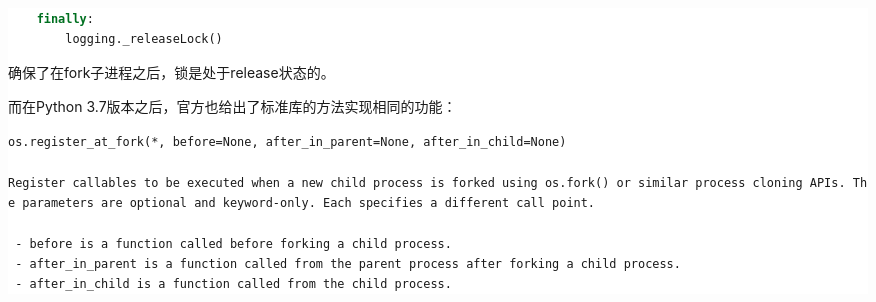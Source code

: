 ```python
    finally:
        logging._releaseLock()
```

确保了在fork子进程之后，锁是处于release状态的。

而在Python 3.7版本之后，官方也给出了标准库的方法实现相同的功能：

```shell
os.register_at_fork(*, before=None, after_in_parent=None, after_in_child=None)

Register callables to be executed when a new child process is forked using os.fork() or similar process cloning APIs. The parameters are optional and keyword-only. Each specifies a different call point.

 - before is a function called before forking a child process.
 - after_in_parent is a function called from the parent process after forking a child process.
 - after_in_child is a function called from the child process.
```

